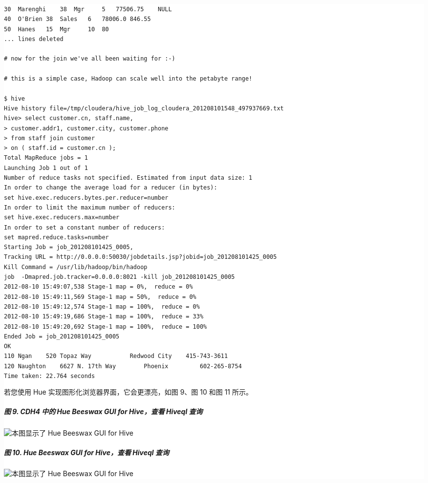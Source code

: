 ```
30  Marenghi    38  Mgr     5   77506.75    NULL
40  O'Brien 38  Sales   6   78006.0 846.55
50  Hanes   15  Mgr     10  80
... lines deleted
                 
# now for the join we've all been waiting for :-)
                 
# this is a simple case, Hadoop can scale well into the petabyte range!                
                 
$ hive
Hive history file=/tmp/cloudera/hive_job_log_cloudera_201208101548_497937669.txt
hive> select customer.cn, staff.name,
> customer.addr1, customer.city, customer.phone
> from staff join customer
> on ( staff.id = customer.cn );
Total MapReduce jobs = 1
Launching Job 1 out of 1
Number of reduce tasks not specified. Estimated from input data size: 1
In order to change the average load for a reducer (in bytes):
set hive.exec.reducers.bytes.per.reducer=number
In order to limit the maximum number of reducers:
set hive.exec.reducers.max=number
In order to set a constant number of reducers:
set mapred.reduce.tasks=number
Starting Job = job_201208101425_0005,
Tracking URL = http://0.0.0.0:50030/jobdetails.jsp?jobid=job_201208101425_0005
Kill Command = /usr/lib/hadoop/bin/hadoop
job  -Dmapred.job.tracker=0.0.0.0:8021 -kill job_201208101425_0005
2012-08-10 15:49:07,538 Stage-1 map = 0%,  reduce = 0%
2012-08-10 15:49:11,569 Stage-1 map = 50%,  reduce = 0%
2012-08-10 15:49:12,574 Stage-1 map = 100%,  reduce = 0%
2012-08-10 15:49:19,686 Stage-1 map = 100%,  reduce = 33%
2012-08-10 15:49:20,692 Stage-1 map = 100%,  reduce = 100%
Ended Job = job_201208101425_0005
OK
110 Ngan    520 Topaz Way           Redwood City    415-743-3611     
120 Naughton    6627 N. 17th Way        Phoenix         602-265-8754     
Time taken: 22.764 seconds
```

若您使用 Hue 实现图形化浏览器界面，它会更漂亮，如图 9、图 10 和图 11 所示。

##### 图 9\. CDH4 中的 Hue Beeswax GUI for Hive，查看 Hiveql 查询

![本图显示了 Hue Beeswax GUI for Hive](https://www.ibm.com/developerworks/cn/data/library/techarticle/dm-1209hadoopbigdata/hiveCDH4.jpg)


##### 图 10\. Hue Beeswax GUI for Hive，查看 Hiveql 查询

![本图显示了 Hue Beeswax GUI for Hive](https://www.ibm.com/developerworks/cn/data/library/techarticle/dm-1209hadoopbigdata/hue.jpg)

